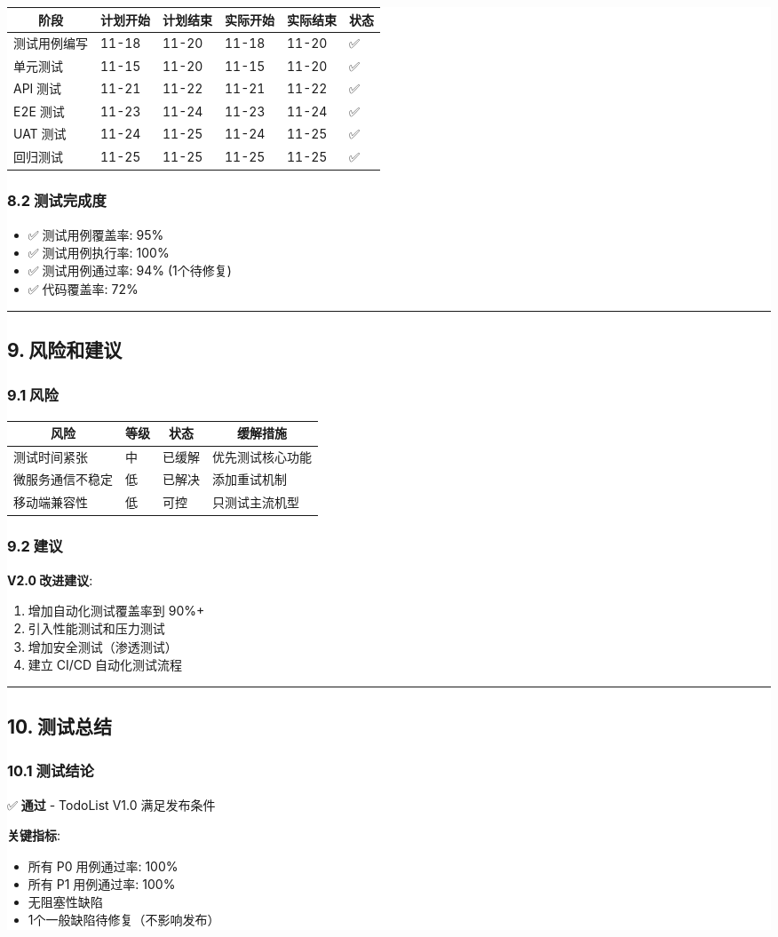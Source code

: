 | 阶段 | 计划开始 | 计划结束 | 实际开始 | 实际结束 | 状态 |
|------|---------|---------|---------|---------|------|
| 测试用例编写 | 11-18 | 11-20 | 11-18 | 11-20 | ✅ |
| 单元测试 | 11-15 | 11-20 | 11-15 | 11-20 | ✅ |
| API 测试 | 11-21 | 11-22 | 11-21 | 11-22 | ✅ |
| E2E 测试 | 11-23 | 11-24 | 11-23 | 11-24 | ✅ |
| UAT 测试 | 11-24 | 11-25 | 11-24 | 11-25 | ✅ |
| 回归测试 | 11-25 | 11-25 | 11-25 | 11-25 | ✅ |

### 8.2 测试完成度

- ✅ 测试用例覆盖率: 95%
- ✅ 测试用例执行率: 100%
- ✅ 测试用例通过率: 94% (1个待修复)
- ✅ 代码覆盖率: 72%

---

## 9. 风险和建议

### 9.1 风险

| 风险 | 等级 | 状态 | 缓解措施 |
|------|------|------|----------|
| 测试时间紧张 | 中 | 已缓解 | 优先测试核心功能 |
| 微服务通信不稳定 | 低 | 已解决 | 添加重试机制 |
| 移动端兼容性 | 低 | 可控 | 只测试主流机型 |

### 9.2 建议

**V2.0 改进建议**:
1. 增加自动化测试覆盖率到 90%+
2. 引入性能测试和压力测试
3. 增加安全测试（渗透测试）
4. 建立 CI/CD 自动化测试流程

---

## 10. 测试总结

### 10.1 测试结论

✅ **通过** - TodoList V1.0 满足发布条件

**关键指标**:
- 所有 P0 用例通过率: 100%
- 所有 P1 用例通过率: 100%
- 无阻塞性缺陷
- 1个一般缺陷待修复（不影响发布）

